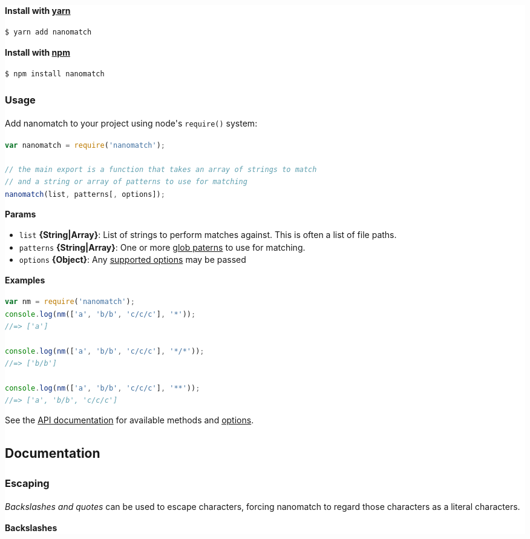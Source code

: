 **Install with [yarn](https://yarnpkg.com/)**

```sh
$ yarn add nanomatch
```

**Install with [npm](https://npmjs.com)**

```sh
$ npm install nanomatch
```

### Usage

Add nanomatch to your project using node's `require()` system:

```js
var nanomatch = require('nanomatch');

// the main export is a function that takes an array of strings to match
// and a string or array of patterns to use for matching
nanomatch(list, patterns[, options]);
```

**Params**

* `list` **{String|Array}**: List of strings to perform matches against. This is often a list of file paths.
* `patterns` **{String|Array}**: One or more [glob paterns](#features) to use for matching.
* `options` **{Object}**: Any [supported options](#options) may be passed

**Examples**

```js
var nm = require('nanomatch');
console.log(nm(['a', 'b/b', 'c/c/c'], '*'));
//=> ['a']

console.log(nm(['a', 'b/b', 'c/c/c'], '*/*'));
//=> ['b/b']

console.log(nm(['a', 'b/b', 'c/c/c'], '**'));
//=> ['a', 'b/b', 'c/c/c']
```

See the [API documentation](#api) for available methods and [options](https://github.com/einaros/options.js).

## Documentation

### Escaping

_Backslashes and quotes_ can be used to escape characters, forcing nanomatch to regard those characters as a literal characters.

**Backslashes**
